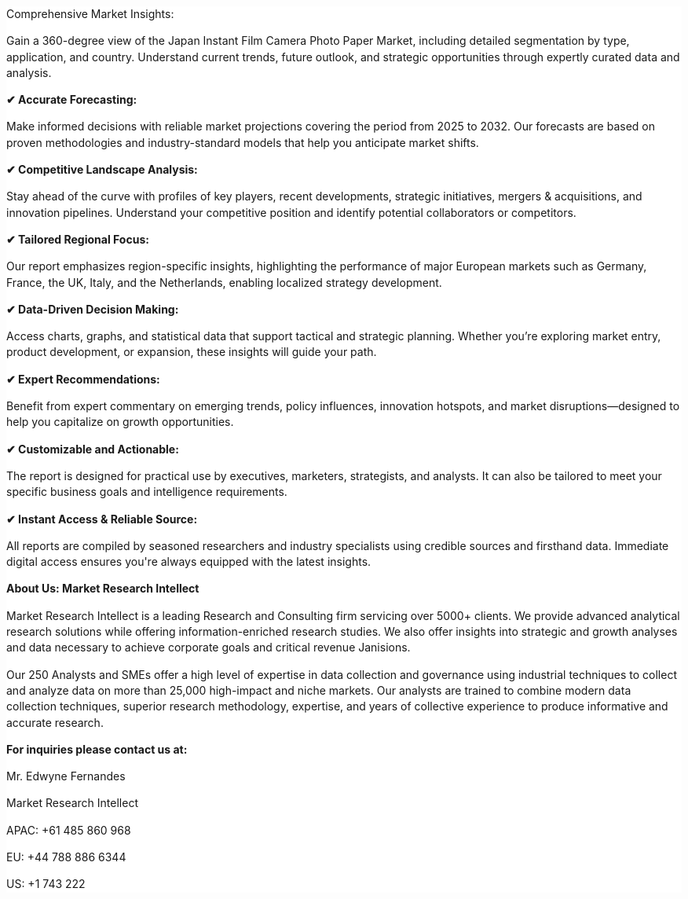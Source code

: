 Comprehensive Market Insights:</strong></p><p>Gain a 360-degree view of the Japan Instant Film Camera Photo Paper Market, including detailed segmentation by type, application, and country. Understand current trends, future outlook, and strategic opportunities through expertly curated data and analysis.</p><p><strong>✔ Accurate Forecasting:</strong></p><p>Make informed decisions with reliable market projections covering the period from 2025 to 2032. Our forecasts are based on proven methodologies and industry-standard models that help you anticipate market shifts.</p><p><strong>✔ Competitive Landscape Analysis:</strong></p><p>Stay ahead of the curve with profiles of key players, recent developments, strategic initiatives, mergers &amp; acquisitions, and innovation pipelines. Understand your competitive position and identify potential collaborators or competitors.</p><p><strong>✔ Tailored Regional Focus:</strong></p><p>Our report emphasizes region-specific insights, highlighting the performance of major European markets such as Germany, France, the UK, Italy, and the Netherlands, enabling localized strategy development.</p><p><strong>✔ Data-Driven Decision Making:</strong></p><p>Access charts, graphs, and statistical data that support tactical and strategic planning. Whether you&rsquo;re exploring market entry, product development, or expansion, these insights will guide your path.</p><p><strong>✔ Expert Recommendations:</strong></p><p>Benefit from expert commentary on emerging trends, policy influences, innovation hotspots, and market disruptions&mdash;designed to help you capitalize on growth opportunities.</p><p><strong>✔ Customizable and Actionable:</strong></p><p>The report is designed for practical use by executives, marketers, strategists, and analysts. It can also be tailored to meet your specific business goals and intelligence requirements.</p><p><strong>✔ Instant Access &amp; Reliable Source:</strong></p><p>All reports are compiled by seasoned researchers and industry specialists using credible sources and firsthand data. Immediate digital access ensures you're always equipped with the latest insights.</p><p><strong><span class="font-[700]">About Us: Market Research Intellect</span></strong></p><p><span class="">Market Research Intellect is a leading Research and Consulting firm servicing over 5000+ clients. We provide advanced analytical research solutions while offering information-enriched research studies.&nbsp;</span>We also offer insights into strategic and growth analyses and data necessary to achieve corporate goals and critical revenue Janisions.</p><p><span class="">Our 250 Analysts and SMEs offer a high level of expertise in data collection and governance using industrial techniques to collect and analyze data on more than 25,000 high-impact and niche markets. Our analysts are trained to combine modern data collection techniques, superior research methodology, expertise, and years of collective experience to produce informative and accurate research.</span></p><p><strong>For inquiries please contact us at:</strong></p><p>Mr. Edwyne Fernandes</p><p>Market Research Intellect</p><p>APAC: +61 485 860 968</p><p>EU: +44 788 886 6344</p><p>US: +1 743 222